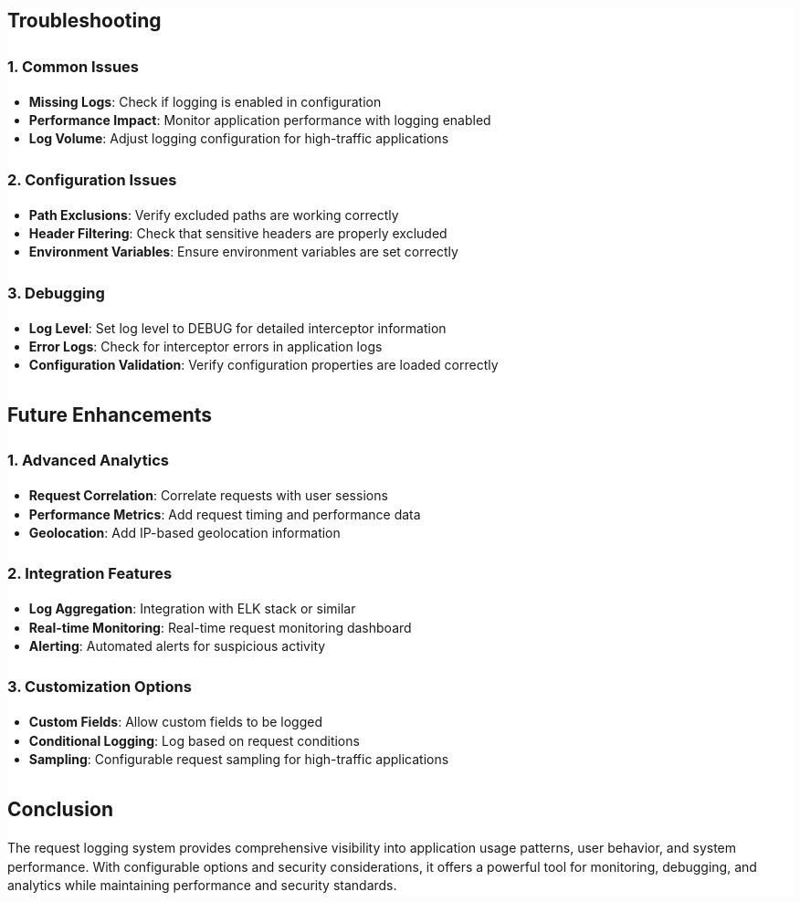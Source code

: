 ## Troubleshooting

### 1. **Common Issues**
- **Missing Logs**: Check if logging is enabled in configuration
- **Performance Impact**: Monitor application performance with logging enabled
- **Log Volume**: Adjust logging configuration for high-traffic applications

### 2. **Configuration Issues**
- **Path Exclusions**: Verify excluded paths are working correctly
- **Header Filtering**: Check that sensitive headers are properly excluded
- **Environment Variables**: Ensure environment variables are set correctly

### 3. **Debugging**
- **Log Level**: Set log level to DEBUG for detailed interceptor information
- **Error Logs**: Check for interceptor errors in application logs
- **Configuration Validation**: Verify configuration properties are loaded correctly

## Future Enhancements

### 1. **Advanced Analytics**
- **Request Correlation**: Correlate requests with user sessions
- **Performance Metrics**: Add request timing and performance data
- **Geolocation**: Add IP-based geolocation information

### 2. **Integration Features**
- **Log Aggregation**: Integration with ELK stack or similar
- **Real-time Monitoring**: Real-time request monitoring dashboard
- **Alerting**: Automated alerts for suspicious activity

### 3. **Customization Options**
- **Custom Fields**: Allow custom fields to be logged
- **Conditional Logging**: Log based on request conditions
- **Sampling**: Configurable request sampling for high-traffic applications

## Conclusion

The request logging system provides comprehensive visibility into application usage patterns, user behavior, and system performance. With configurable options and security considerations, it offers a powerful tool for monitoring, debugging, and analytics while maintaining performance and security standards.





